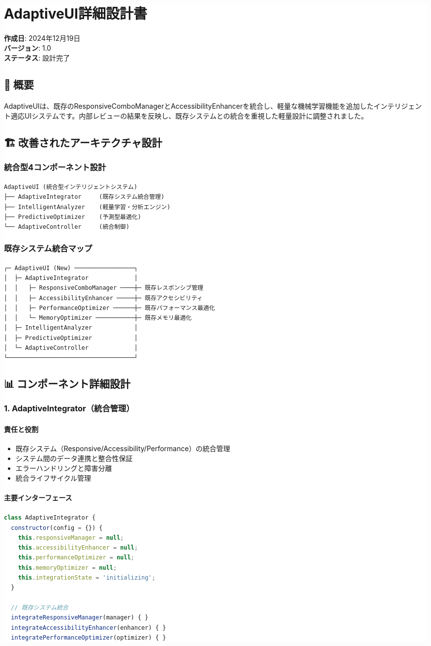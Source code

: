 # AdaptiveUI詳細設計書

**作成日**: 2024年12月19日  
**バージョン**: 1.0  
**ステータス**: 設計完了

## 🎯 概要

AdaptiveUIは、既存のResponsiveComboManagerとAccessibilityEnhancerを統合し、軽量な機械学習機能を追加したインテリジェント適応UIシステムです。内部レビューの結果を反映し、既存システムとの統合を重視した軽量設計に調整されました。

## 🏗️ 改善されたアーキテクチャ設計

### **統合型4コンポーネント設計**
```
AdaptiveUI (統合型インテリジェントシステム)
├── AdaptiveIntegrator     (既存システム統合管理)
├── IntelligentAnalyzer    (軽量学習・分析エンジン)
├── PredictiveOptimizer    (予測型最適化)
└── AdaptiveController     (統合制御)
```

### **既存システム統合マップ**
```
┌─ AdaptiveUI (New) ─────────────────┐
│  ├─ AdaptiveIntegrator             │
│  │   ├─ ResponsiveComboManager ────┼─ 既存レスポンシブ管理
│  │   ├─ AccessibilityEnhancer ─────┼─ 既存アクセシビリティ
│  │   ├─ PerformanceOptimizer ──────┼─ 既存パフォーマンス最適化
│  │   └─ MemoryOptimizer ───────────┼─ 既存メモリ最適化
│  ├─ IntelligentAnalyzer            │
│  ├─ PredictiveOptimizer            │
│  └─ AdaptiveController             │
└────────────────────────────────────┘
```

## 📊 コンポーネント詳細設計

### **1. AdaptiveIntegrator（統合管理）**

#### **責任と役割**
- 既存システム（Responsive/Accessibility/Performance）の統合管理
- システム間のデータ連携と整合性保証
- エラーハンドリングと障害分離
- 統合ライフサイクル管理

#### **主要インターフェース**
```javascript
class AdaptiveIntegrator {
  constructor(config = {}) {
    this.responsiveManager = null;
    this.accessibilityEnhancer = null; 
    this.performanceOptimizer = null;
    this.memoryOptimizer = null;
    this.integrationState = 'initializing';
  }

  // 既存システム統合
  integrateResponsiveManager(manager) { }
  integrateAccessibilityEnhancer(enhancer) { }
  integratePerformanceOptimizer(optimizer) { }
```